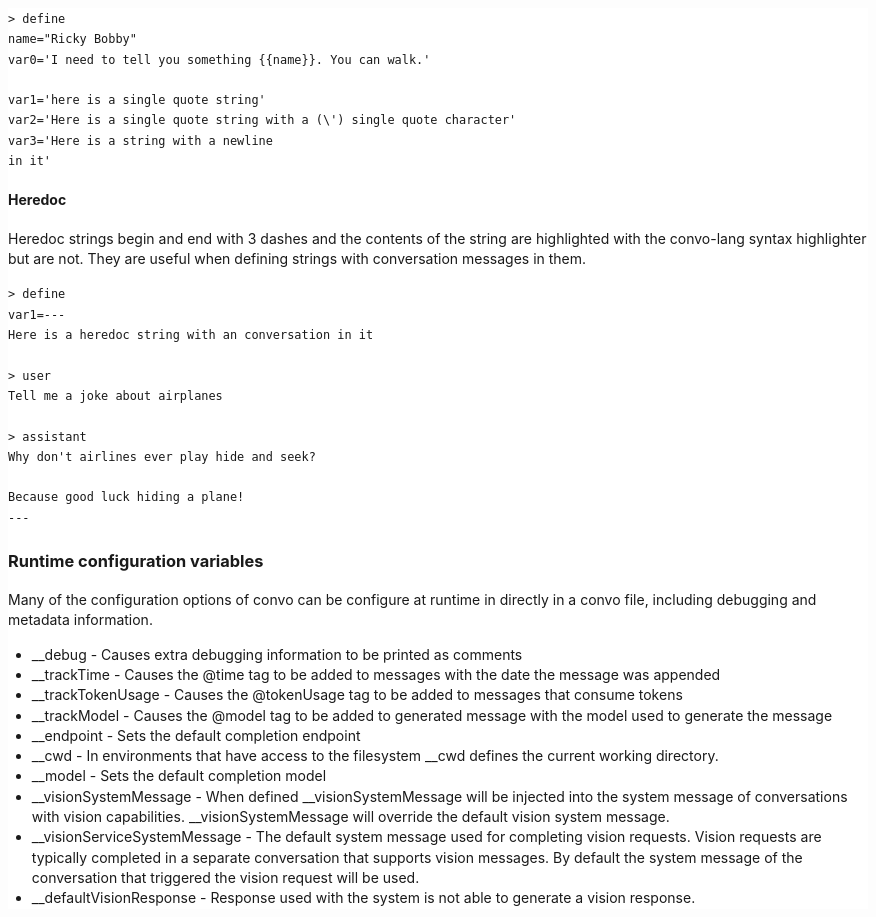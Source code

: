 ``` convo
> define
name="Ricky Bobby"
var0='I need to tell you something {{name}}. You can walk.'

var1='here is a single quote string'
var2='Here is a single quote string with a (\') single quote character'
var3='Here is a string with a newline
in it'
```

#### Heredoc
Heredoc strings begin and end with 3 dashes and the contents of the string are highlighted with the
convo-lang syntax highlighter but are not. They are useful when defining strings with conversation
messages in them.

``` convo
> define
var1=---
Here is a heredoc string with an conversation in it

> user
Tell me a joke about airplanes

> assistant
Why don't airlines ever play hide and seek?

Because good luck hiding a plane!
---
```

### Runtime configuration variables
Many of the configuration options of convo can be configure at runtime in directly in a convo file,
including debugging and metadata information.

- __debug - Causes extra debugging information to be printed as comments
- __trackTime - Causes the @time tag to be added to messages with the date the message was appended
- __trackTokenUsage - Causes the @tokenUsage tag to be added to messages that consume tokens
- __trackModel - Causes the @model tag to be added to generated message with the model used to generate the message
- __endpoint - Sets the default completion endpoint
- __cwd - In environments that have access to the filesystem __cwd defines the current working directory.
- __model - Sets the default completion model
- __visionSystemMessage - When defined __visionSystemMessage will be injected into the system message of conversations 
  with vision capabilities. __visionSystemMessage will override the default vision system message.
- __visionServiceSystemMessage - The default system message used for completing vision requests. Vision requests are typically
  completed in a separate conversation that supports vision messages. By default the system
  message of the conversation that triggered the vision request will be used.
- __defaultVisionResponse - Response used with the system is not able to generate a vision response.
